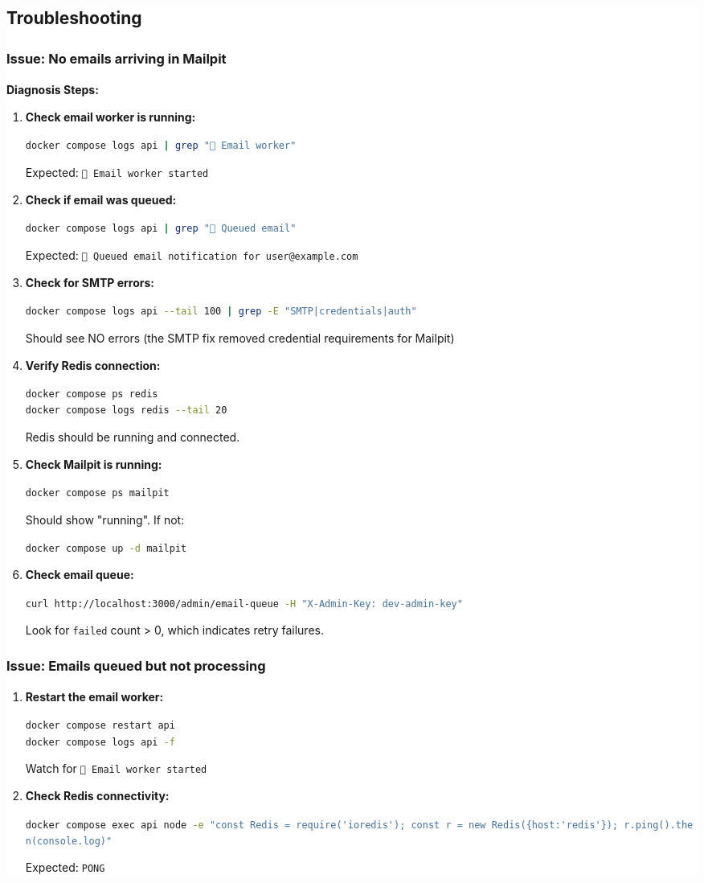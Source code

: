 ## Troubleshooting

### Issue: No emails arriving in Mailpit

**Diagnosis Steps:**

1. **Check email worker is running:**
   ```bash
   docker compose logs api | grep "📧 Email worker"
   ```
   Expected: `📧 Email worker started`

2. **Check if email was queued:**
   ```bash
   docker compose logs api | grep "📧 Queued email"
   ```
   Expected: `📧 Queued email notification for user@example.com`

3. **Check for SMTP errors:**
   ```bash
   docker compose logs api --tail 100 | grep -E "SMTP|credentials|auth"
   ```
   Should see NO errors (the SMTP fix removed credential requirements for Mailpit)

4. **Verify Redis connection:**
   ```bash
   docker compose ps redis
   docker compose logs redis --tail 20
   ```
   Redis should be running and connected.

5. **Check Mailpit is running:**
   ```bash
   docker compose ps mailpit
   ```
   Should show "running". If not:
   ```bash
   docker compose up -d mailpit
   ```

6. **Check email queue:**
   ```bash
   curl http://localhost:3000/admin/email-queue -H "X-Admin-Key: dev-admin-key"
   ```
   Look for `failed` count > 0, which indicates retry failures.

### Issue: Emails queued but not processing

1. **Restart the email worker:**
   ```bash
   docker compose restart api
   docker compose logs api -f
   ```
   Watch for `📧 Email worker started`

2. **Check Redis connectivity:**
   ```bash
   docker compose exec api node -e "const Redis = require('ioredis'); const r = new Redis({host:'redis'}); r.ping().then(console.log)"
   ```
   Expected: `PONG`
